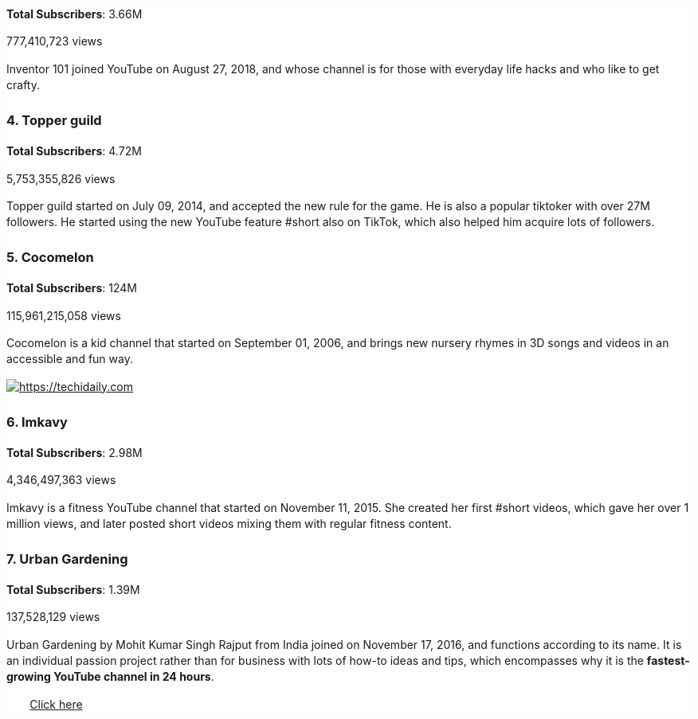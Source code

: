 **Total Subscribers**: 3.66M

777,410,723 views

Inventor 101 joined YouTube on August 27, 2018, and whose channel is for those with everyday life hacks and who like to get crafty.

### 4. **Topper guild**

**Total Subscribers**: 4.72M

5,753,355,826 views

Topper guild started on July 09, 2014, and accepted the new rule for the game. He is also a popular tiktoker with over 27M followers. He started using the new YouTube feature #short also on TikTok, which also helped him acquire lots of followers.

### 5. **Cocomelon**

**Total Subscribers**: 124M

115,961,215,058 views

Cocomelon is a kid channel that started on September 01, 2006, and brings new nursery rhymes in 3D songs and videos in an accessible and fun way.


<a href="https://appsumo.8odi.net/c/5597632/2129741/7443" target="_top" id="2129741">
  <img src="//a.impactradius-go.com/display-ad/7443-2129741" border="0" alt="https://techidaily.com" width="728" height="90"/>
</a>
<img height="0" width="0" src="https://appsumo.8odi.net/i/5597632/2129741/7443" style="position:absolute;visibility:hidden;" border="0" />


### 6. **Imkavy**

**Total Subscribers**: 2.98M

4,346,497,363 views

Imkavy is a fitness YouTube channel that started on November 11, 2015\. She created her first #short videos, which gave her over 1 million views, and later posted short videos mixing them with regular fitness content.

### 7. **Urban Gardening**

**Total Subscribers**: 1.39M

137,528,129 views

Urban Gardening by Mohit Kumar Singh Rajput from India joined on November 17, 2016, and functions according to its name. It is an individual passion project rather than for business with lots of how-to ideas and tips, which encompasses why it is the **fastest-growing YouTube channel in 24 hours**.


<span id="1304648">
					<video width="200" height="200" style="cursor:pointer"
           poster="//a.impactradius-go.com/display-clicktoplayimage/1304648.png"
           onclick="if(!this.playClicked){this.play();this.setAttribute('controls',true);this.playClicked=true;}">
	   <source src="//a.impactradius-go.com/display-ad/15852-1304648">
	   <img src="//a.impactradius-go.com/display-clicktoplayimage/1304648.png" style="border: none; height: 100%; width: 100%; object-fit: contain">
	</video>
	<div style="width:125px;text-align:center"><a href="javascript:window.open(decodeURIComponent('https%3A%2F%2Fthefitville.pxf.io%2Fc%2F5597632%2F1304648%2F15852'), '_blank');void(0);">Click here</a></div>
</span>
<img height="0" width="0" src="https://imp.pxf.io/i/5597632/1304648/15852" style="position:absolute;visibility:hidden;" border="0" />
